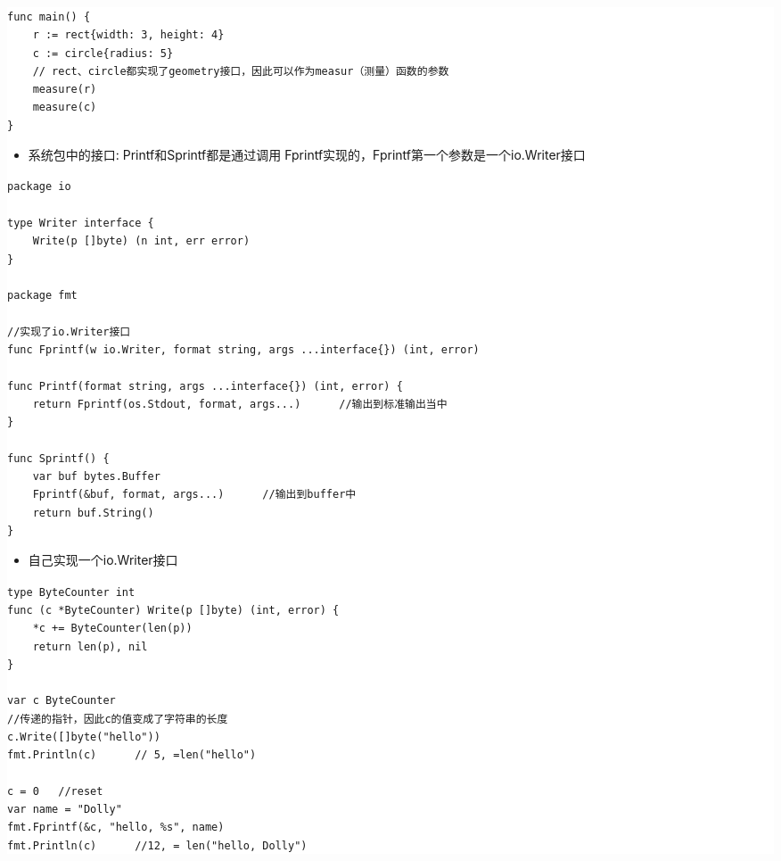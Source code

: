 ```
func main() {
    r := rect{width: 3, height: 4}
    c := circle{radius: 5}
    // rect、circle都实现了geometry接口，因此可以作为measur（测量）函数的参数
    measure(r)
    measure(c)
}
```

- 系统包中的接口:  Printf和Sprintf都是通过调用 Fprintf实现的，Fprintf第一个参数是一个io.Writer接口

```
package io

type Writer interface {
    Write(p []byte) (n int, err error)
}

package fmt

//实现了io.Writer接口
func Fprintf(w io.Writer, format string, args ...interface{}) (int, error)

func Printf(format string, args ...interface{}) (int, error) {
    return Fprintf(os.Stdout, format, args...)      //输出到标准输出当中
}

func Sprintf() {
    var buf bytes.Buffer
    Fprintf(&buf, format, args...)      //输出到buffer中
    return buf.String()
}
```

- 自己实现一个io.Writer接口

```
type ByteCounter int
func (c *ByteCounter) Write(p []byte) (int, error) {
    *c += ByteCounter(len(p))
    return len(p), nil
}

var c ByteCounter
//传递的指针，因此c的值变成了字符串的长度
c.Write([]byte("hello"))
fmt.Println(c)      // 5, =len("hello")

c = 0   //reset
var name = "Dolly"
fmt.Fprintf(&c, "hello, %s", name)
fmt.Println(c)      //12, = len("hello, Dolly")
```
